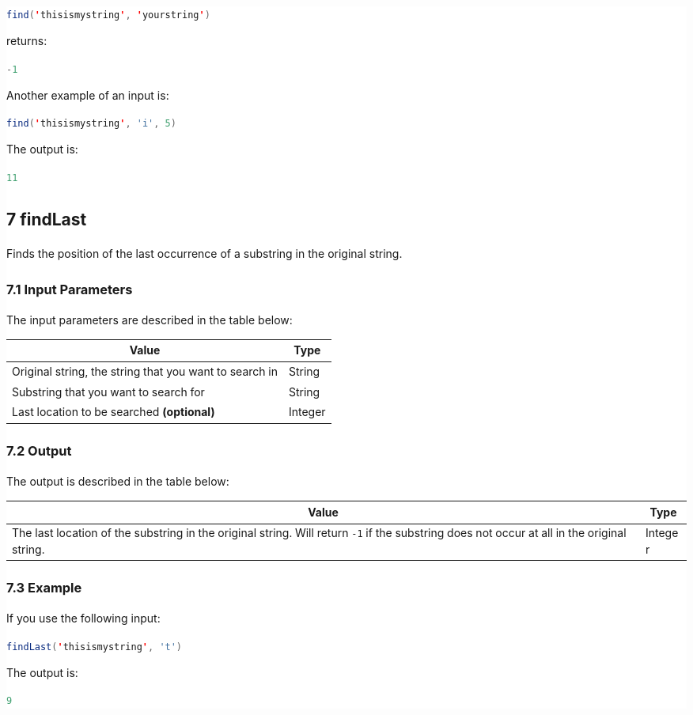 ```java {linenos=false}
find('thisismystring', 'yourstring')
```

returns:

```java {linenos=false}
-1
```

Another example of an input is:

```java {linenos=false}
find('thisismystring', 'i', 5)
```

The output is:

```java {linenos=false}
11
```

## 7 findLast

Finds the position of the last occurrence of a substring in the original string.

### 7.1 Input Parameters

The input parameters are described in the table below:

| Value                                                  | Type    |
| ------------------------------------------------------ | ------- |
| Original string, the string that you want to search in | String  |
| Substring that you want to search for                  | String  |
| Last location to be searched **(optional)**            | Integer |

### 7.2 Output

The output is described in the table below:

| Value                                                        | Type    |
| ------------------------------------------------------------ | ------- |
| The last location of the substring in the original string. Will return `-1` if the substring does not occur at all in the original string. | Integer |

### 7.3 Example

If you use the following input:

```java {linenos=false}
findLast('thisismystring', 't')
```

The output is:

```java {linenos=false}
9
```

